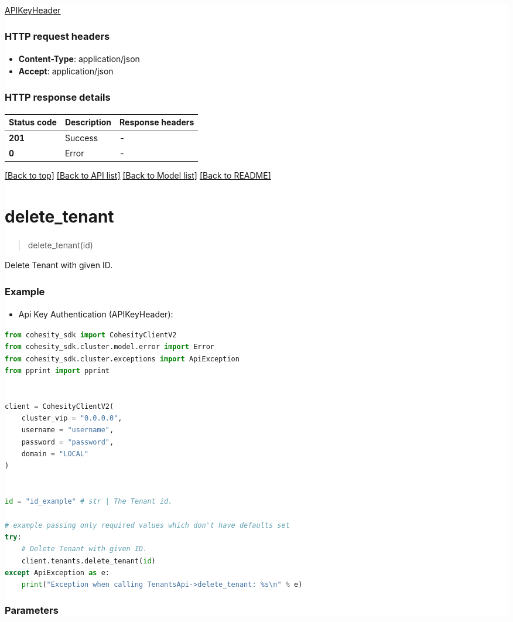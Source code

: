[APIKeyHeader](../README.md#APIKeyHeader)

### HTTP request headers

 - **Content-Type**: application/json
 - **Accept**: application/json


### HTTP response details
| Status code | Description | Response headers |
|-------------|-------------|------------------|
**201** | Success |  -  |
**0** | Error |  -  |

[[Back to top]](#) [[Back to API list]](../README.md#documentation-for-api-endpoints) [[Back to Model list]](../README.md#documentation-for-models) [[Back to README]](../README.md)

# **delete_tenant**
> delete_tenant(id)

Delete Tenant with given ID.

### Example

* Api Key Authentication (APIKeyHeader):
```python
from cohesity_sdk import CohesityClientV2
from cohesity_sdk.cluster.model.error import Error
from cohesity_sdk.cluster.exceptions import ApiException
from pprint import pprint


client = CohesityClientV2(
	cluster_vip = "0.0.0.0",
	username = "username",
	password = "password",
	domain = "LOCAL"
)


id = "id_example" # str | The Tenant id.

# example passing only required values which don't have defaults set
try:
	# Delete Tenant with given ID.
	client.tenants.delete_tenant(id)
except ApiException as e:
	print("Exception when calling TenantsApi->delete_tenant: %s\n" % e)
```


### Parameters
